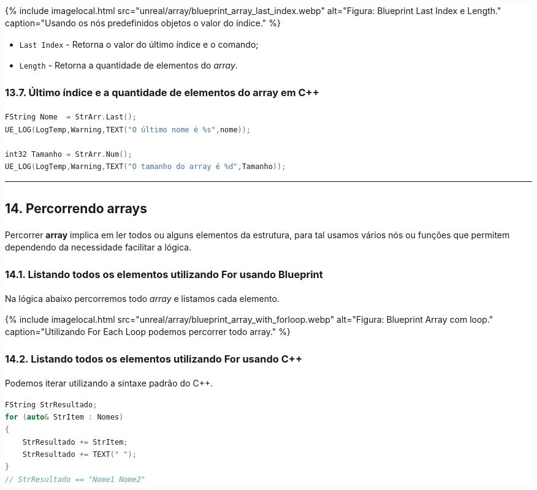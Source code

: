 {% include imagelocal.html
    src="unreal/array/blueprint_array_last_index.webp"
    alt="Figura: Blueprint Last Index e Length."
    caption="Usando os nós predefinidos objetos o valor do índice."
%}

- `Last Index` - Retorna o valor do último índice e o comando;

- `Length` - Retorna a quantidade de elementos do *array*.

### 13.7. Último índice e a quantidade de elementos do array em C++

```cpp
FString Nome  = StrArr.Last();
UE_LOG(LogTemp,Warning,TEXT("O último nome é %s",nome));

int32 Tamanho = StrArr.Num();
UE_LOG(LogTemp,Warning,TEXT("O tamanho do array é %d",Tamanho));

```

***

## 14. Percorrendo arrays

Percorrer **array** implica em ler todos ou alguns elementos da estrutura, para tal usamos vários nós ou funções que permitem dependendo da necessidade facilitar a lógica.

### 14.1. Listando todos os elementos utilizando For usando Blueprint

Na lógica abaixo percorremos todo *array* e listamos cada elemento.

{% include imagelocal.html
    src="unreal/array/blueprint_array_with_forloop.webp"
    alt="Figura: Blueprint  Array com loop."
    caption="Utilizando For Each Loop podemos percorrer todo array."
%}

### 14.2. Listando todos os elementos utilizando For usando C++

Podemos iterar utilizando a sintaxe padrão do C++.

```cpp
FString StrResultado;
for (auto& StrItem : Nomes)
{
    StrResultado += StrItem;
    StrResultado += TEXT(" ");
}
// StrResultado == "Nome1 Nome2"
```
